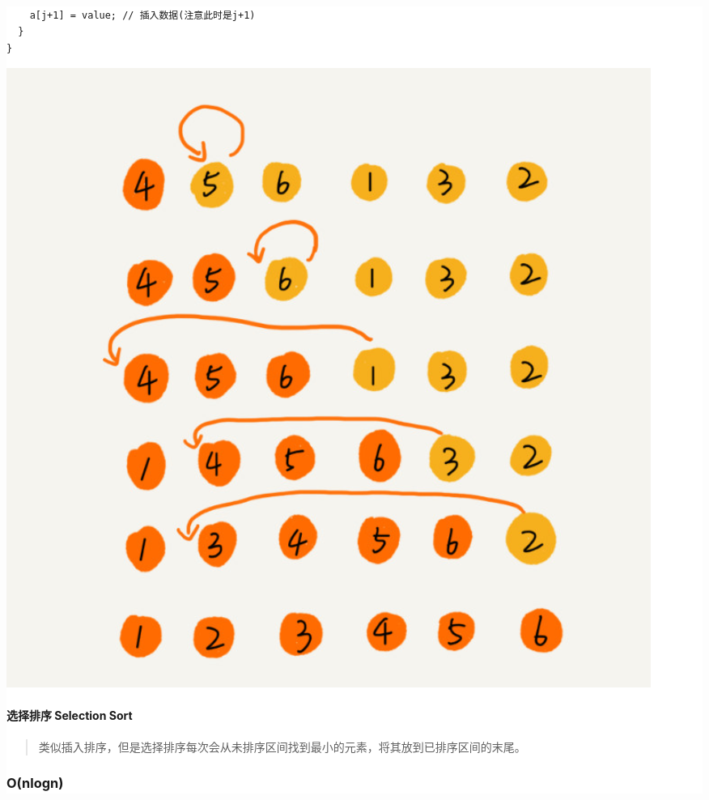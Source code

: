 ```
    a[j+1] = value; // 插入数据(注意此时是j+1)
  }
}
```

![](/assets/img/2021-12-4-Algrism-in-one-page/2021-12-04-11-10-03.png)

#### 选择排序 Selection Sort

> 类似插入排序，但是选择排序每次会从未排序区间找到最小的元素，将其放到已排序区间的末尾。

### O(nlogn)
